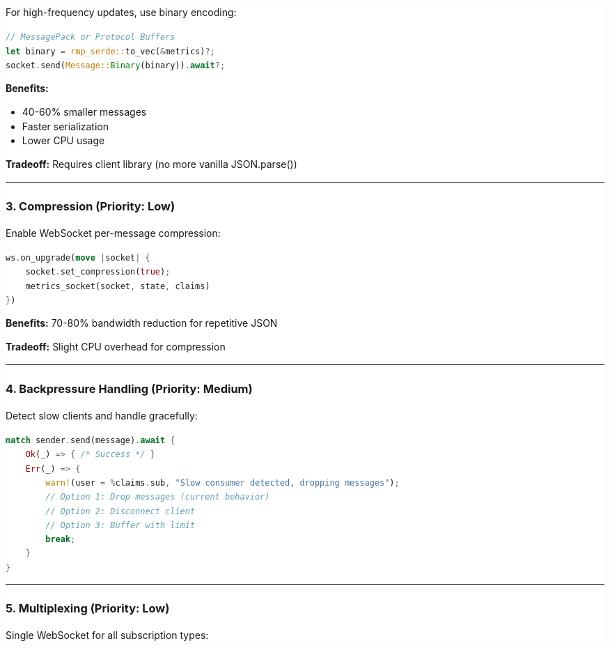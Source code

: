 For high-frequency updates, use binary encoding:

```rust
// MessagePack or Protocol Buffers
let binary = rmp_serde::to_vec(&metrics)?;
socket.send(Message::Binary(binary)).await?;
```

**Benefits:**
- 40-60% smaller messages
- Faster serialization
- Lower CPU usage

**Tradeoff:** Requires client library (no more vanilla JSON.parse())

---

### 3. Compression (Priority: Low)

Enable WebSocket per-message compression:

```rust
ws.on_upgrade(move |socket| {
    socket.set_compression(true);
    metrics_socket(socket, state, claims)
})
```

**Benefits:** 70-80% bandwidth reduction for repetitive JSON

**Tradeoff:** Slight CPU overhead for compression

---

### 4. Backpressure Handling (Priority: Medium)

Detect slow clients and handle gracefully:

```rust
match sender.send(message).await {
    Ok(_) => { /* Success */ }
    Err(_) => {
        warn!(user = %claims.sub, "Slow consumer detected, dropping messages");
        // Option 1: Drop messages (current behavior)
        // Option 2: Disconnect client
        // Option 3: Buffer with limit
        break;
    }
}
```

---

### 5. Multiplexing (Priority: Low)

Single WebSocket for all subscription types:
